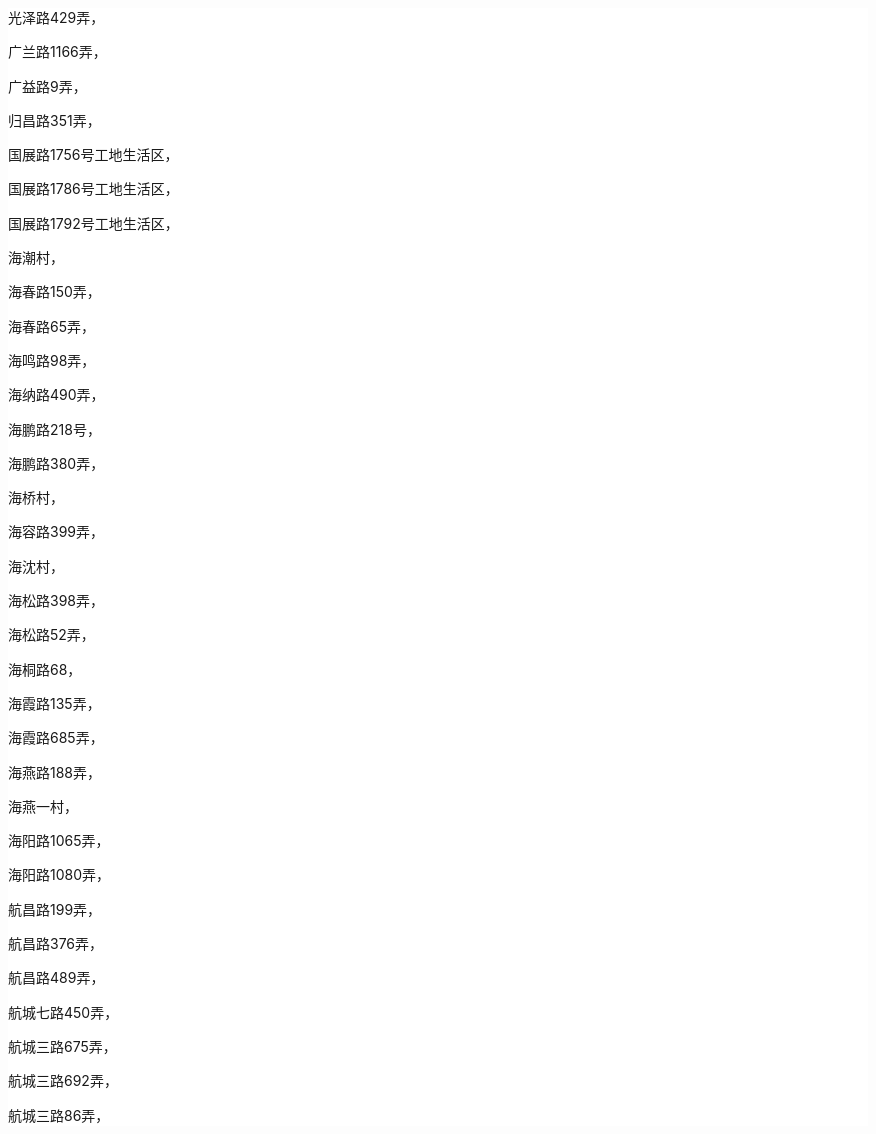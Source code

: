 光泽路429弄，

广兰路1166弄，

广益路9弄，

归昌路351弄，

国展路1756号工地生活区，

国展路1786号工地生活区，

国展路1792号工地生活区，

海潮村，

海春路150弄，

海春路65弄，

海鸣路98弄，

海纳路490弄，

海鹏路218号，

海鹏路380弄，

海桥村，

海容路399弄，

海沈村，

海松路398弄，

海松路52弄，

海桐路68，

海霞路135弄，

海霞路685弄，

海燕路188弄，

海燕一村，

海阳路1065弄，

海阳路1080弄，

航昌路199弄，

航昌路376弄，

航昌路489弄，

航城七路450弄，

航城三路675弄，

航城三路692弄，

航城三路86弄，
